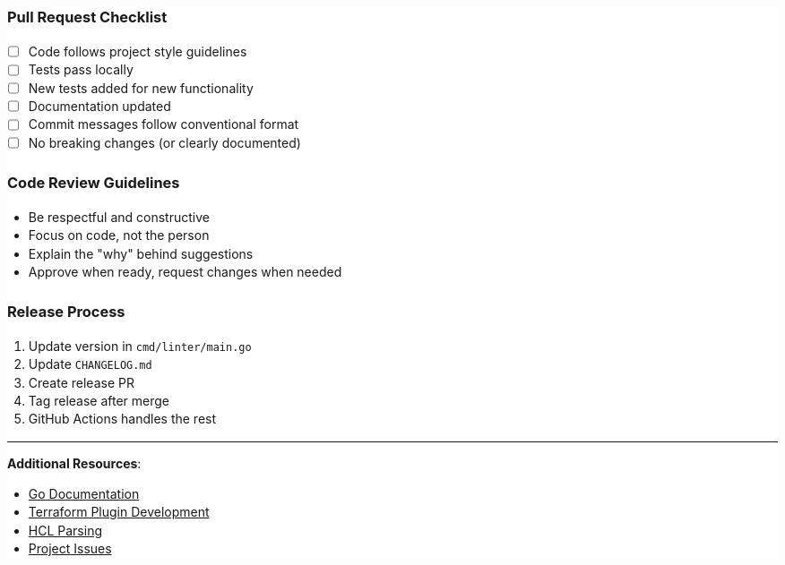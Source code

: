 ### Pull Request Checklist
- [ ] Code follows project style guidelines
- [ ] Tests pass locally
- [ ] New tests added for new functionality
- [ ] Documentation updated
- [ ] Commit messages follow conventional format
- [ ] No breaking changes (or clearly documented)

### Code Review Guidelines
- Be respectful and constructive
- Focus on code, not the person
- Explain the "why" behind suggestions
- Approve when ready, request changes when needed

### Release Process
1. Update version in `cmd/linter/main.go`
2. Update `CHANGELOG.md`
3. Create release PR
4. Tag release after merge
5. GitHub Actions handles the rest

---

**Additional Resources**:
- [Go Documentation](https://golang.org/doc/)
- [Terraform Plugin Development](https://www.terraform.io/docs/extend/writing-custom-providers.html)
- [HCL Parsing](https://github.com/hashicorp/hcl)
- [Project Issues](https://github.com/heyimusa/go-terraform-linter/issues) 